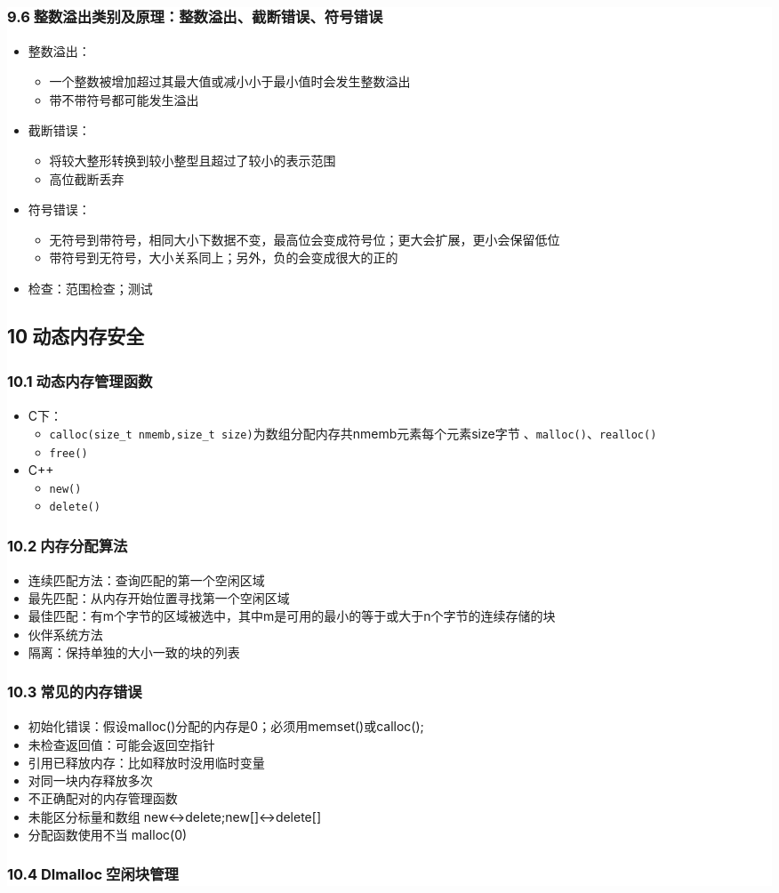### 9.6 整数溢出类别及原理：整数溢出、截断错误、符号错误  

- 整数溢出：
  - 一个整数被增加超过其最大值或减小小于最小值时会发生整数溢出  
  - 带不带符号都可能发生溢出  
- 截断错误：
  - 将较大整形转换到较小整型且超过了较小的表示范围  
  - 高位截断丢弃  
- 符号错误：
  - 无符号到带符号，相同大小下数据不变，最高位会变成符号位；更大会扩展，更小会保留低位  
  - 带符号到无符号，大小关系同上；另外，负的会变成很大的正的  



- 检查：范围检查；测试

## 10 动态内存安全  

### 10.1 动态内存管理函数  

- C下：
  - `calloc(size_t nmemb,size_t size)`为数组分配内存共nmemb元素每个元素size字节 、`malloc()`、`realloc()`  
  - `free()`  
- C++  
  - `new()`  
  - `delete()`  

### 10.2 内存分配算法  

- 连续匹配方法：查询匹配的第一个空闲区域  
- 最先匹配：从内存开始位置寻找第一个空闲区域  
- 最佳匹配：有m个字节的区域被选中，其中m是可用的最小的等于或大于n个字节的连续存储的块  
- 伙伴系统方法  
- 隔离：保持单独的大小一致的块的列表

### 10.3 常见的内存错误  

- 初始化错误：假设malloc()分配的内存是0；必须用memset()或calloc();
- 未检查返回值：可能会返回空指针
- 引用已释放内存：比如释放时没用临时变量  
- 对同一块内存释放多次  
- 不正确配对的内存管理函数  
- 未能区分标量和数组  new<->delete;new[]<->delete[]
- 分配函数使用不当 malloc(0)

### 10.4 Dlmalloc 空闲块管理  
